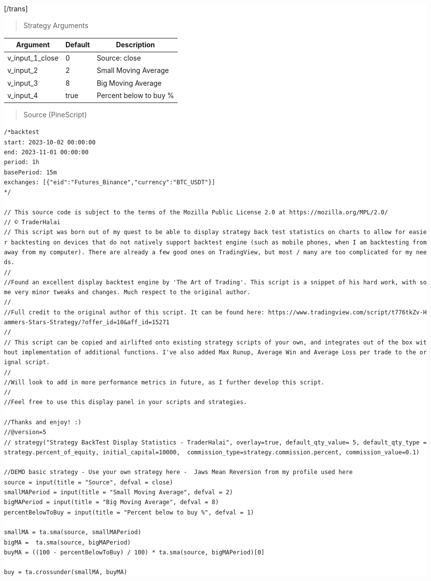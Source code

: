 [/trans]

> Strategy Arguments



|Argument|Default|Description|
|----|----|----|
|v_input_1_close|0|Source: close|high|low|open|hl2|hlc3|hlcc4|ohlc4|
|v_input_2|2|Small Moving Average|
|v_input_3|8|Big Moving Average|
|v_input_4|true|Percent below to buy %|


> Source (PineScript)

``` pinescript
/*backtest
start: 2023-10-02 00:00:00
end: 2023-11-01 00:00:00
period: 1h
basePeriod: 15m
exchanges: [{"eid":"Futures_Binance","currency":"BTC_USDT"}]
*/

// This source code is subject to the terms of the Mozilla Public License 2.0 at https://mozilla.org/MPL/2.0/
// © TraderHalai
// This script was born out of my quest to be able to display strategy back test statistics on charts to allow for easier backtesting on devices that do not natively support backtest engine (such as mobile phones, when I am backtesting from away from my computer). There are already a few good ones on TradingView, but most / many are too complicated for my needs.
//
//Found an excellent display backtest engine by 'The Art of Trading'. This script is a snippet of his hard work, with some very minor tweaks and changes. Much respect to the original author.
//
//Full credit to the original author of this script. It can be found here: https://www.tradingview.com/script/t776tkZv-Hammers-Stars-Strategy/?offer_id=10&aff_id=15271
//
// This script can be copied and airlifted onto existing strategy scripts of your own, and integrates out of the box without implementation of additional functions. I've also added Max Runup, Average Win and Average Loss per trade to the orignal script.
//
//Will look to add in more performance metrics in future, as I further develop this script.
//
//Feel free to use this display panel in your scripts and strategies.

//Thanks and enjoy! :)
//@version=5
// strategy("Strategy BackTest Display Statistics - TraderHalai", overlay=true, default_qty_value= 5, default_qty_type = strategy.percent_of_equity, initial_capital=10000,  commission_type=strategy.commission.percent, commission_value=0.1)

//DEMO basic strategy - Use your own strategy here -  Jaws Mean Reversion from my profile used here
source = input(title = "Source", defval = close)
smallMAPeriod = input(title = "Small Moving Average", defval = 2)
bigMAPeriod = input(title = "Big Moving Average", defval = 8)
percentBelowToBuy = input(title = "Percent below to buy %", defval = 1)

smallMA = ta.sma(source, smallMAPeriod)
bigMA =  ta.sma(source, bigMAPeriod) 
buyMA = ((100 - percentBelowToBuy) / 100) * ta.sma(source, bigMAPeriod)[0]

buy = ta.crossunder(smallMA, buyMA)
```